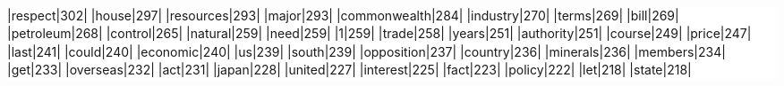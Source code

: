 |respect|302|
|house|297|
|resources|293|
|major|293|
|commonwealth|284|
|industry|270|
|terms|269|
|bill|269|
|petroleum|268|
|control|265|
|natural|259|
|need|259|
|1|259|
|trade|258|
|years|251|
|authority|251|
|course|249|
|price|247|
|last|241|
|could|240|
|economic|240|
|us|239|
|south|239|
|opposition|237|
|country|236|
|minerals|236|
|members|234|
|get|233|
|overseas|232|
|act|231|
|japan|228|
|united|227|
|interest|225|
|fact|223|
|policy|222|
|let|218|
|state|218|